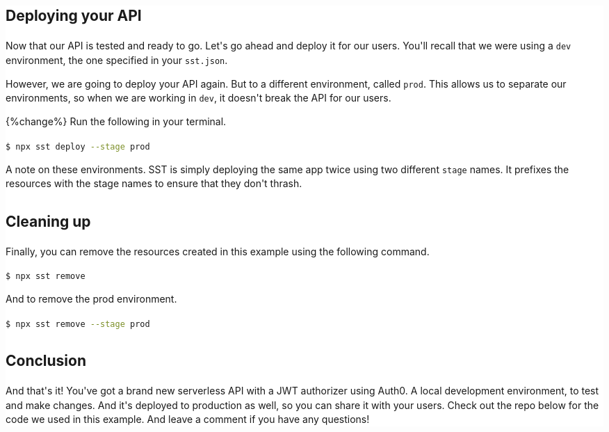 ## Deploying your API

Now that our API is tested and ready to go. Let's go ahead and deploy it for our users. You'll recall that we were using a `dev` environment, the one specified in your `sst.json`.

However, we are going to deploy your API again. But to a different environment, called `prod`. This allows us to separate our environments, so when we are working in `dev`, it doesn't break the API for our users.

{%change%} Run the following in your terminal.

```bash
$ npx sst deploy --stage prod
```

A note on these environments. SST is simply deploying the same app twice using two different `stage` names. It prefixes the resources with the stage names to ensure that they don't thrash.

## Cleaning up

Finally, you can remove the resources created in this example using the following command.

```bash
$ npx sst remove
```

And to remove the prod environment.

```bash
$ npx sst remove --stage prod
```

## Conclusion

And that's it! You've got a brand new serverless API with a JWT authorizer using Auth0. A local development environment, to test and make changes. And it's deployed to production as well, so you can share it with your users. Check out the repo below for the code we used in this example. And leave a comment if you have any questions!
